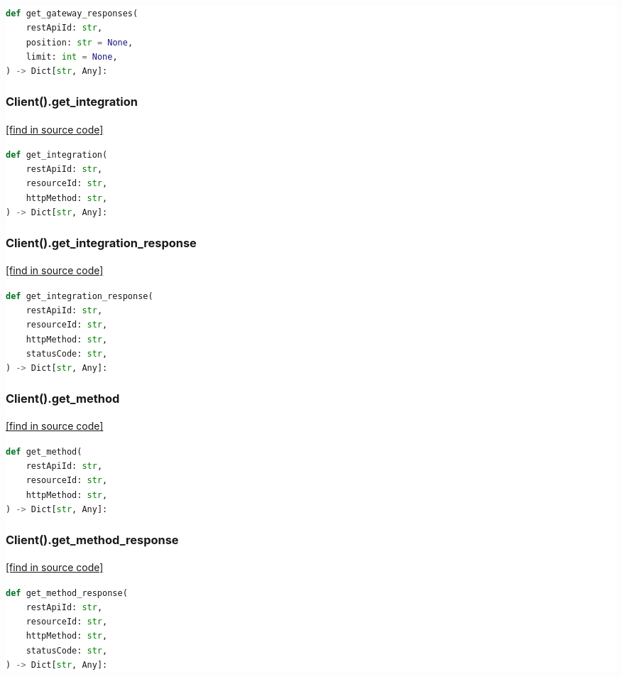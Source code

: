 ```python
def get_gateway_responses(
    restApiId: str,
    position: str = None,
    limit: int = None,
) -> Dict[str, Any]:
```

### Client().get_integration

[[find in source code]](https://github.com/vemel/mypy_boto3/blob/master/mypy_boto3_output/mypy_boto3/apigateway/client.py#L434)

```python
def get_integration(
    restApiId: str,
    resourceId: str,
    httpMethod: str,
) -> Dict[str, Any]:
```

### Client().get_integration_response

[[find in source code]](https://github.com/vemel/mypy_boto3/blob/master/mypy_boto3_output/mypy_boto3/apigateway/client.py#L440)

```python
def get_integration_response(
    restApiId: str,
    resourceId: str,
    httpMethod: str,
    statusCode: str,
) -> Dict[str, Any]:
```

### Client().get_method

[[find in source code]](https://github.com/vemel/mypy_boto3/blob/master/mypy_boto3_output/mypy_boto3/apigateway/client.py#L446)

```python
def get_method(
    restApiId: str,
    resourceId: str,
    httpMethod: str,
) -> Dict[str, Any]:
```

### Client().get_method_response

[[find in source code]](https://github.com/vemel/mypy_boto3/blob/master/mypy_boto3_output/mypy_boto3/apigateway/client.py#L452)

```python
def get_method_response(
    restApiId: str,
    resourceId: str,
    httpMethod: str,
    statusCode: str,
) -> Dict[str, Any]:
```
